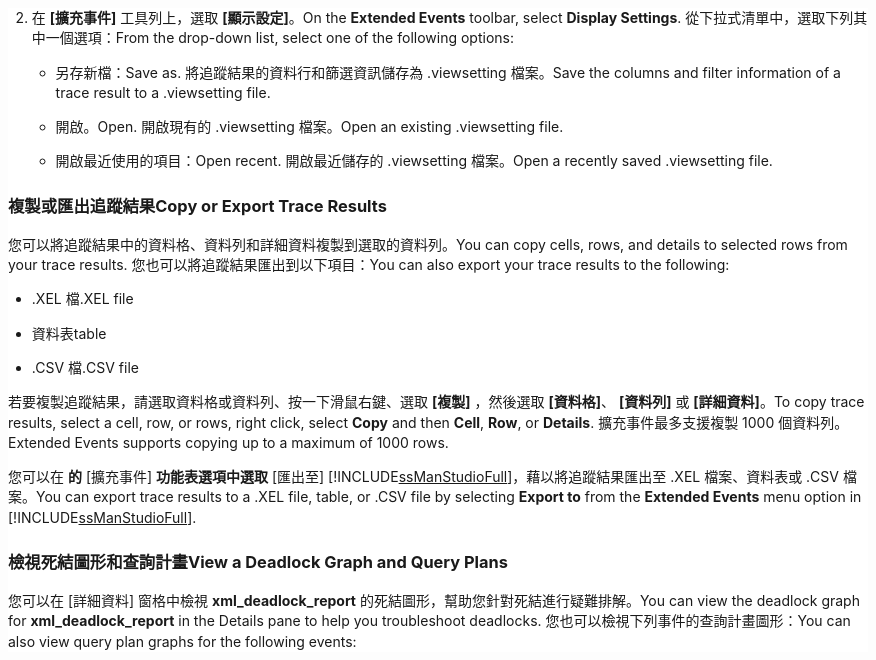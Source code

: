 2.  <span data-ttu-id="3cce1-250">在 **[擴充事件]** 工具列上，選取 **[顯示設定]**。</span><span class="sxs-lookup"><span data-stu-id="3cce1-250">On the **Extended Events** toolbar, select **Display Settings**.</span></span> <span data-ttu-id="3cce1-251">從下拉式清單中，選取下列其中一個選項：</span><span class="sxs-lookup"><span data-stu-id="3cce1-251">From the drop-down list, select one of the following options:</span></span>  
  
    -   <span data-ttu-id="3cce1-252">另存新檔：</span><span class="sxs-lookup"><span data-stu-id="3cce1-252">Save as.</span></span> <span data-ttu-id="3cce1-253">將追蹤結果的資料行和篩選資訊儲存為 .viewsetting 檔案。</span><span class="sxs-lookup"><span data-stu-id="3cce1-253">Save the columns and filter information of a trace result to a .viewsetting file.</span></span>  
  
    -   <span data-ttu-id="3cce1-254">開啟。</span><span class="sxs-lookup"><span data-stu-id="3cce1-254">Open.</span></span> <span data-ttu-id="3cce1-255">開啟現有的 .viewsetting 檔案。</span><span class="sxs-lookup"><span data-stu-id="3cce1-255">Open an existing .viewsetting file.</span></span>  
  
    -   <span data-ttu-id="3cce1-256">開啟最近使用的項目：</span><span class="sxs-lookup"><span data-stu-id="3cce1-256">Open recent.</span></span> <span data-ttu-id="3cce1-257">開啟最近儲存的 .viewsetting 檔案。</span><span class="sxs-lookup"><span data-stu-id="3cce1-257">Open a recently saved .viewsetting file.</span></span>  
  
### <a name="copy-or-export-trace-results"></a><span data-ttu-id="3cce1-258">複製或匯出追蹤結果</span><span class="sxs-lookup"><span data-stu-id="3cce1-258">Copy or Export Trace Results</span></span>  
 <span data-ttu-id="3cce1-259">您可以將追蹤結果中的資料格、資料列和詳細資料複製到選取的資料列。</span><span class="sxs-lookup"><span data-stu-id="3cce1-259">You can copy cells, rows, and details to selected rows from your trace results.</span></span> <span data-ttu-id="3cce1-260">您也可以將追蹤結果匯出到以下項目：</span><span class="sxs-lookup"><span data-stu-id="3cce1-260">You can also export your trace results to the following:</span></span>  
  
-   <span data-ttu-id="3cce1-261">.XEL 檔</span><span class="sxs-lookup"><span data-stu-id="3cce1-261">.XEL file</span></span>  
  
-   <span data-ttu-id="3cce1-262">資料表</span><span class="sxs-lookup"><span data-stu-id="3cce1-262">table</span></span>  
  
-   <span data-ttu-id="3cce1-263">.CSV 檔</span><span class="sxs-lookup"><span data-stu-id="3cce1-263">.CSV file</span></span>  
  
 <span data-ttu-id="3cce1-264">若要複製追蹤結果，請選取資料格或資料列、按一下滑鼠右鍵、選取 **[複製]** ，然後選取 **[資料格]**、 **[資料列]** 或 **[詳細資料]**。</span><span class="sxs-lookup"><span data-stu-id="3cce1-264">To copy trace results, select a cell, row, or rows, right click, select **Copy** and then **Cell**, **Row**, or **Details**.</span></span> <span data-ttu-id="3cce1-265">擴充事件最多支援複製 1000 個資料列。</span><span class="sxs-lookup"><span data-stu-id="3cce1-265">Extended Events supports copying up to a maximum of 1000 rows.</span></span>  
  
 <span data-ttu-id="3cce1-266">您可以在 **的** [擴充事件] **功能表選項中選取** [匯出至] [!INCLUDE[ssManStudioFull](../includes/ssmanstudiofull-md.md)]，藉以將追蹤結果匯出至 .XEL 檔案、資料表或 .CSV 檔案。</span><span class="sxs-lookup"><span data-stu-id="3cce1-266">You can export trace results to a .XEL file, table, or .CSV file by selecting **Export to** from the **Extended Events** menu option in [!INCLUDE[ssManStudioFull](../includes/ssmanstudiofull-md.md)].</span></span>  
  
### <a name="view-a-deadlock-graph-and-query-plans"></a><span data-ttu-id="3cce1-267">檢視死結圖形和查詢計畫</span><span class="sxs-lookup"><span data-stu-id="3cce1-267">View a Deadlock Graph and Query Plans</span></span>  
 <span data-ttu-id="3cce1-268">您可以在 [詳細資料] 窗格中檢視 **xml_deadlock_report** 的死結圖形，幫助您針對死結進行疑難排解。</span><span class="sxs-lookup"><span data-stu-id="3cce1-268">You can view the deadlock graph for **xml_deadlock_report** in the Details pane to help you troubleshoot deadlocks.</span></span> <span data-ttu-id="3cce1-269">您也可以檢視下列事件的查詢計畫圖形：</span><span class="sxs-lookup"><span data-stu-id="3cce1-269">You can also view query plan graphs for the following events:</span></span>  
  